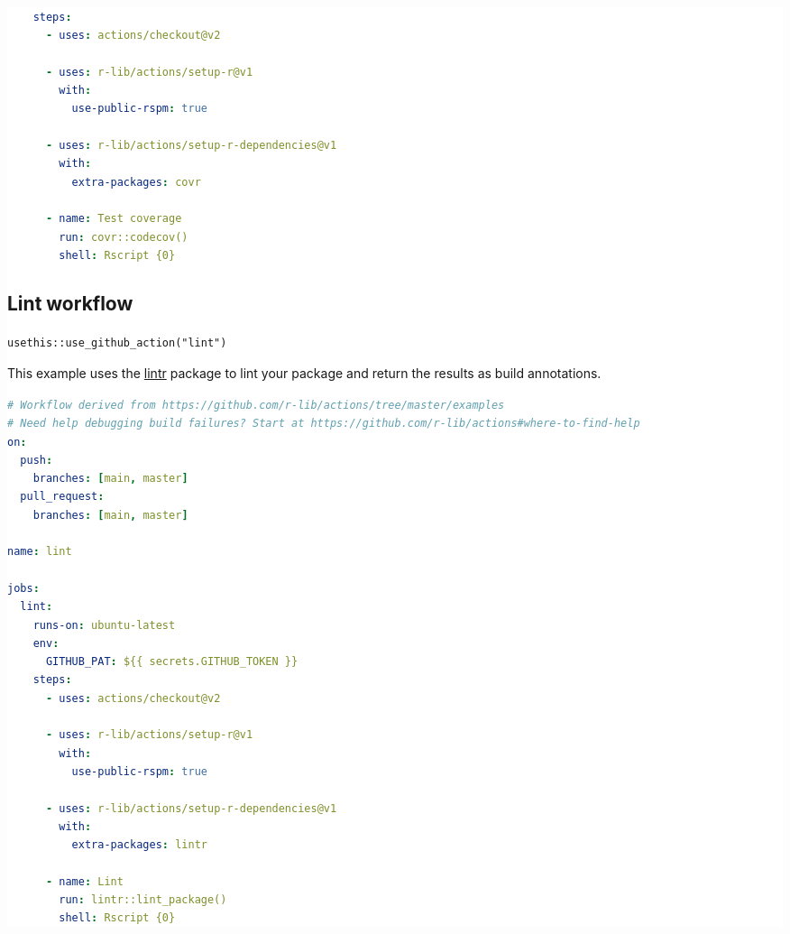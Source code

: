 ``` yaml
    steps:
      - uses: actions/checkout@v2

      - uses: r-lib/actions/setup-r@v1
        with:
          use-public-rspm: true

      - uses: r-lib/actions/setup-r-dependencies@v1
        with:
          extra-packages: covr

      - name: Test coverage
        run: covr::codecov()
        shell: Rscript {0}
```

## Lint workflow

`usethis::use_github_action("lint")`

This example uses the [lintr](https://github.com/jimhester/lintr)
package to lint your package and return the results as build
annotations.

``` yaml
# Workflow derived from https://github.com/r-lib/actions/tree/master/examples
# Need help debugging build failures? Start at https://github.com/r-lib/actions#where-to-find-help
on:
  push:
    branches: [main, master]
  pull_request:
    branches: [main, master]

name: lint

jobs:
  lint:
    runs-on: ubuntu-latest
    env:
      GITHUB_PAT: ${{ secrets.GITHUB_TOKEN }}
    steps:
      - uses: actions/checkout@v2

      - uses: r-lib/actions/setup-r@v1
        with:
          use-public-rspm: true

      - uses: r-lib/actions/setup-r-dependencies@v1
        with:
          extra-packages: lintr

      - name: Lint
        run: lintr::lint_package()
        shell: Rscript {0}
```
